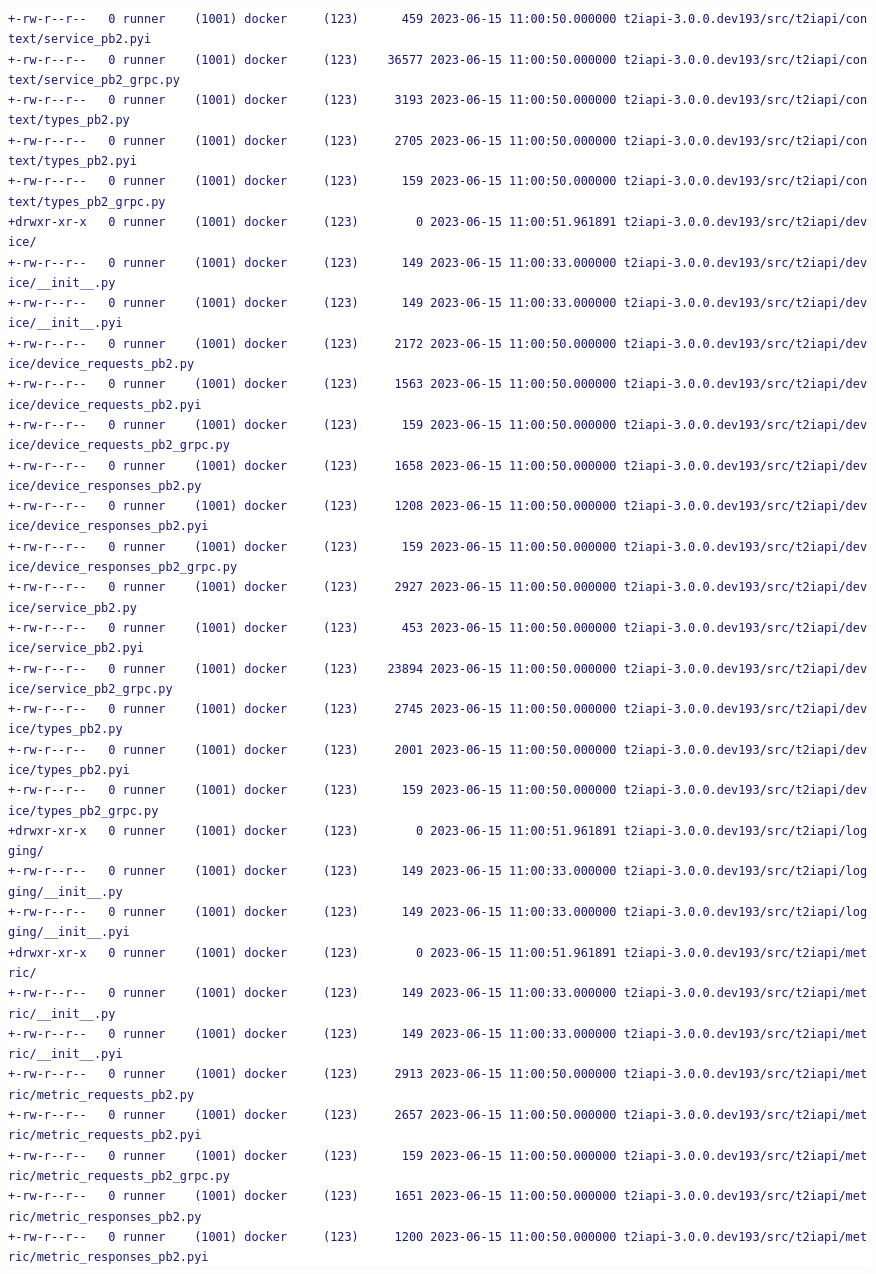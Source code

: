 ```diff
+-rw-r--r--   0 runner    (1001) docker     (123)      459 2023-06-15 11:00:50.000000 t2iapi-3.0.0.dev193/src/t2iapi/context/service_pb2.pyi
+-rw-r--r--   0 runner    (1001) docker     (123)    36577 2023-06-15 11:00:50.000000 t2iapi-3.0.0.dev193/src/t2iapi/context/service_pb2_grpc.py
+-rw-r--r--   0 runner    (1001) docker     (123)     3193 2023-06-15 11:00:50.000000 t2iapi-3.0.0.dev193/src/t2iapi/context/types_pb2.py
+-rw-r--r--   0 runner    (1001) docker     (123)     2705 2023-06-15 11:00:50.000000 t2iapi-3.0.0.dev193/src/t2iapi/context/types_pb2.pyi
+-rw-r--r--   0 runner    (1001) docker     (123)      159 2023-06-15 11:00:50.000000 t2iapi-3.0.0.dev193/src/t2iapi/context/types_pb2_grpc.py
+drwxr-xr-x   0 runner    (1001) docker     (123)        0 2023-06-15 11:00:51.961891 t2iapi-3.0.0.dev193/src/t2iapi/device/
+-rw-r--r--   0 runner    (1001) docker     (123)      149 2023-06-15 11:00:33.000000 t2iapi-3.0.0.dev193/src/t2iapi/device/__init__.py
+-rw-r--r--   0 runner    (1001) docker     (123)      149 2023-06-15 11:00:33.000000 t2iapi-3.0.0.dev193/src/t2iapi/device/__init__.pyi
+-rw-r--r--   0 runner    (1001) docker     (123)     2172 2023-06-15 11:00:50.000000 t2iapi-3.0.0.dev193/src/t2iapi/device/device_requests_pb2.py
+-rw-r--r--   0 runner    (1001) docker     (123)     1563 2023-06-15 11:00:50.000000 t2iapi-3.0.0.dev193/src/t2iapi/device/device_requests_pb2.pyi
+-rw-r--r--   0 runner    (1001) docker     (123)      159 2023-06-15 11:00:50.000000 t2iapi-3.0.0.dev193/src/t2iapi/device/device_requests_pb2_grpc.py
+-rw-r--r--   0 runner    (1001) docker     (123)     1658 2023-06-15 11:00:50.000000 t2iapi-3.0.0.dev193/src/t2iapi/device/device_responses_pb2.py
+-rw-r--r--   0 runner    (1001) docker     (123)     1208 2023-06-15 11:00:50.000000 t2iapi-3.0.0.dev193/src/t2iapi/device/device_responses_pb2.pyi
+-rw-r--r--   0 runner    (1001) docker     (123)      159 2023-06-15 11:00:50.000000 t2iapi-3.0.0.dev193/src/t2iapi/device/device_responses_pb2_grpc.py
+-rw-r--r--   0 runner    (1001) docker     (123)     2927 2023-06-15 11:00:50.000000 t2iapi-3.0.0.dev193/src/t2iapi/device/service_pb2.py
+-rw-r--r--   0 runner    (1001) docker     (123)      453 2023-06-15 11:00:50.000000 t2iapi-3.0.0.dev193/src/t2iapi/device/service_pb2.pyi
+-rw-r--r--   0 runner    (1001) docker     (123)    23894 2023-06-15 11:00:50.000000 t2iapi-3.0.0.dev193/src/t2iapi/device/service_pb2_grpc.py
+-rw-r--r--   0 runner    (1001) docker     (123)     2745 2023-06-15 11:00:50.000000 t2iapi-3.0.0.dev193/src/t2iapi/device/types_pb2.py
+-rw-r--r--   0 runner    (1001) docker     (123)     2001 2023-06-15 11:00:50.000000 t2iapi-3.0.0.dev193/src/t2iapi/device/types_pb2.pyi
+-rw-r--r--   0 runner    (1001) docker     (123)      159 2023-06-15 11:00:50.000000 t2iapi-3.0.0.dev193/src/t2iapi/device/types_pb2_grpc.py
+drwxr-xr-x   0 runner    (1001) docker     (123)        0 2023-06-15 11:00:51.961891 t2iapi-3.0.0.dev193/src/t2iapi/logging/
+-rw-r--r--   0 runner    (1001) docker     (123)      149 2023-06-15 11:00:33.000000 t2iapi-3.0.0.dev193/src/t2iapi/logging/__init__.py
+-rw-r--r--   0 runner    (1001) docker     (123)      149 2023-06-15 11:00:33.000000 t2iapi-3.0.0.dev193/src/t2iapi/logging/__init__.pyi
+drwxr-xr-x   0 runner    (1001) docker     (123)        0 2023-06-15 11:00:51.961891 t2iapi-3.0.0.dev193/src/t2iapi/metric/
+-rw-r--r--   0 runner    (1001) docker     (123)      149 2023-06-15 11:00:33.000000 t2iapi-3.0.0.dev193/src/t2iapi/metric/__init__.py
+-rw-r--r--   0 runner    (1001) docker     (123)      149 2023-06-15 11:00:33.000000 t2iapi-3.0.0.dev193/src/t2iapi/metric/__init__.pyi
+-rw-r--r--   0 runner    (1001) docker     (123)     2913 2023-06-15 11:00:50.000000 t2iapi-3.0.0.dev193/src/t2iapi/metric/metric_requests_pb2.py
+-rw-r--r--   0 runner    (1001) docker     (123)     2657 2023-06-15 11:00:50.000000 t2iapi-3.0.0.dev193/src/t2iapi/metric/metric_requests_pb2.pyi
+-rw-r--r--   0 runner    (1001) docker     (123)      159 2023-06-15 11:00:50.000000 t2iapi-3.0.0.dev193/src/t2iapi/metric/metric_requests_pb2_grpc.py
+-rw-r--r--   0 runner    (1001) docker     (123)     1651 2023-06-15 11:00:50.000000 t2iapi-3.0.0.dev193/src/t2iapi/metric/metric_responses_pb2.py
+-rw-r--r--   0 runner    (1001) docker     (123)     1200 2023-06-15 11:00:50.000000 t2iapi-3.0.0.dev193/src/t2iapi/metric/metric_responses_pb2.pyi
```